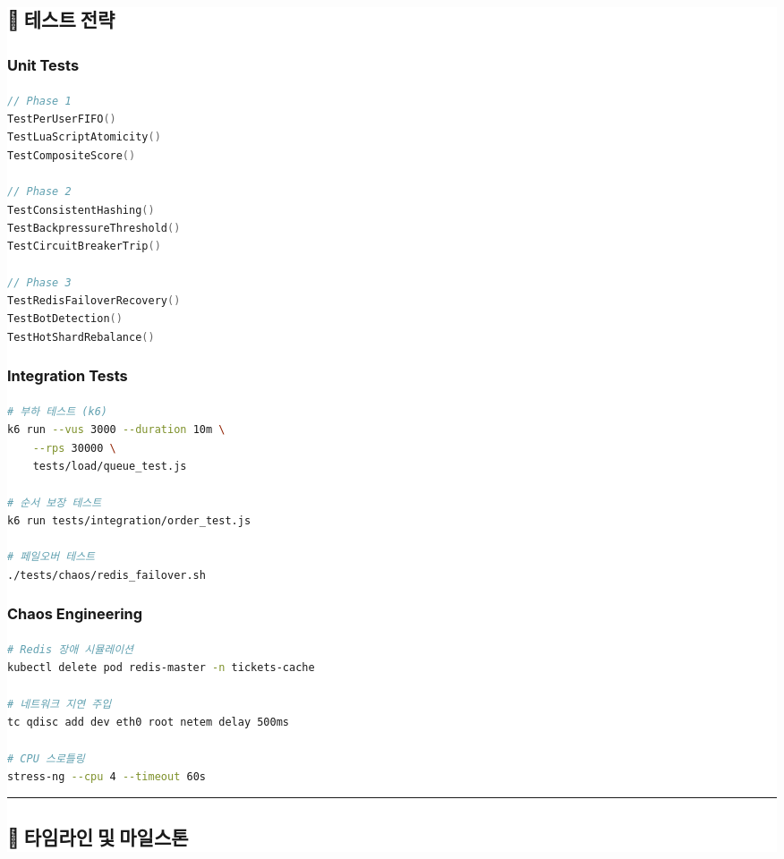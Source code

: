 
## 🧪 테스트 전략

### Unit Tests

```go
// Phase 1
TestPerUserFIFO()
TestLuaScriptAtomicity()
TestCompositeScore()

// Phase 2
TestConsistentHashing()
TestBackpressureThreshold()
TestCircuitBreakerTrip()

// Phase 3
TestRedisFailoverRecovery()
TestBotDetection()
TestHotShardRebalance()
```

### Integration Tests

```bash
# 부하 테스트 (k6)
k6 run --vus 3000 --duration 10m \
    --rps 30000 \
    tests/load/queue_test.js

# 순서 보장 테스트
k6 run tests/integration/order_test.js

# 페일오버 테스트
./tests/chaos/redis_failover.sh
```

### Chaos Engineering

```bash
# Redis 장애 시뮬레이션
kubectl delete pod redis-master -n tickets-cache

# 네트워크 지연 주입
tc qdisc add dev eth0 root netem delay 500ms

# CPU 스로틀링
stress-ng --cpu 4 --timeout 60s
```

---

## 📅 타임라인 및 마일스톤
